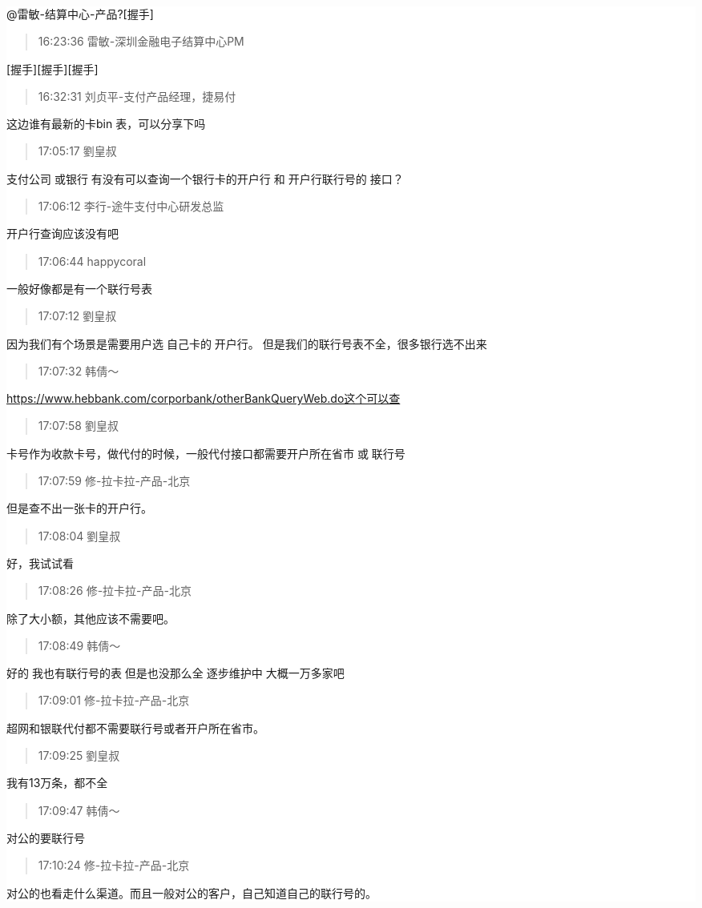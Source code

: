 @雷敏-结算中心-产品?[握手]  
   
> 16:23:36  雷敏-深圳金融电子结算中心PM  
   
[握手][握手][握手]  
   
> 16:32:31  刘贞平-支付产品经理，捷易付  
   
这边谁有最新的卡bin 表，可以分享下吗  
   
> 17:05:17  劉皇叔  
   
支付公司 或银行   有没有可以查询一个银行卡的开户行 和 开户行联行号的 接口？  
   
> 17:06:12  李行-途牛支付中心研发总监  
   
开户行查询应该没有吧  
   
> 17:06:44  happycoral  
   
一般好像都是有一个联行号表   
   
> 17:07:12  劉皇叔  
   
因为我们有个场景是需要用户选 自己卡的 开户行。 但是我们的联行号表不全，很多银行选不出来  
   
> 17:07:32  韩倩～  
   
https://www.hebbank.com/corporbank/otherBankQueryWeb.do这个可以查  
   
> 17:07:58  劉皇叔  
   
卡号作为收款卡号，做代付的时候，一般代付接口都需要开户所在省市 或 联行号  
   
> 17:07:59  修-拉卡拉-产品-北京  
   
但是查不出一张卡的开户行。  
   
> 17:08:04  劉皇叔  
   
好，我试试看  
   
> 17:08:26  修-拉卡拉-产品-北京  
   
除了大小额，其他应该不需要吧。  
   
> 17:08:49  韩倩～  
   
好的 我也有联行号的表 但是也没那么全 逐步维护中 大概一万多家吧  
   
> 17:09:01  修-拉卡拉-产品-北京  
   
超网和银联代付都不需要联行号或者开户所在省市。  
   
> 17:09:25  劉皇叔  
   
我有13万条，都不全  
   
> 17:09:47  韩倩～  
   
对公的要联行号  
   
> 17:10:24  修-拉卡拉-产品-北京  
   
对公的也看走什么渠道。而且一般对公的客户，自己知道自己的联行号的。  
   